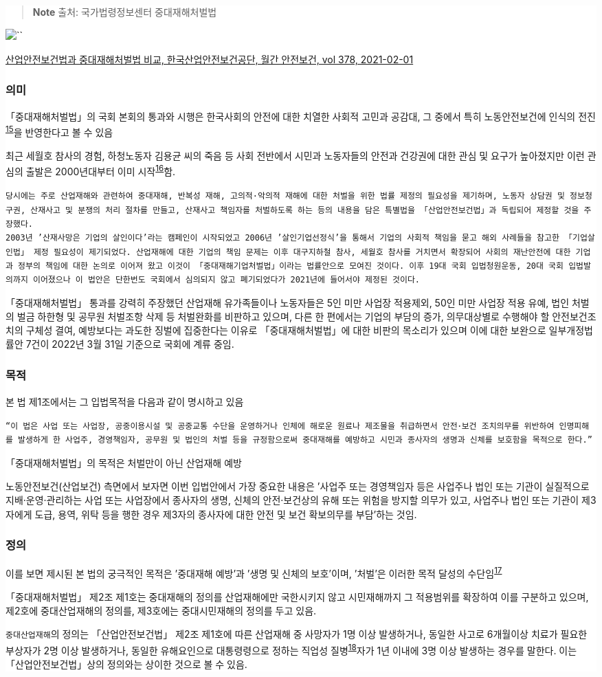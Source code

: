 ><strong>Note</strong>
>출처: 국가법령정보센터 중대재해처벌법

![``](./2022/vol%202/img/content/sub02_03_img13.jpg)

<div class="caption">
<a href="https://www.kosha.or.kr/kosha/data/viewmonthly.do?mode=list&amp;article.offset=0&amp;articleLimit=9" target="_blank">산업안전보건법과
중대재해처벌법 비교, 한국산업안전보건공단, 월간 안전보건, vol 378,
2021-02-01</a>
</div>

### 의미
「중대재해처벌법」의 국회 본회의 통과와 시행은 한국사회의 안전에 대한 치열한 사회적 고민과 공감대, 그 중에서 특히 노동안전보건에 인식의 전진<sup><a href="#fn15">15</a></sup>을 반영한다고 볼 수 있음

최근 세월호 참사의 경험, 하청노동자 김용균 씨의 죽음 등 사회 전반에서 시민과 노동자들의 안전과 건강권에 대한 관심 및 요구가 높아졌지만 이런 관심의 출발은 2000년대부터 이미 시작<sup><a href="#fn16">16</a></sup>함.

```
당시에는 주로 산업재해와 관련하여 중대재해, 반복성 재해, 고의적·악의적 재해에 대한 처벌을 위한 법률 제정의 필요성을 제기하며, 노동자 상담권 및 정보청구권, 산재사고 및 분쟁의 처리 절차를 만들고, 산재사고 책임자를 처벌하도록 하는 등의 내용을 담은 특별법을 「산업안전보건법」과 독립되어 제정할 것을 주장했다.
2003년 ’산재사망은 기업의 살인이다’라는 캠페인이 시작되었고 2006년 ’살인기업선정식’을 통해서 기업의 사회적 책임을 묻고 해외 사례들을 참고한 「기업살인법」 제정 필요성이 제기되었다. 산업재해에 대한 기업의 책임 문제는 이후 대구지하철 참사, 세월호 참사를 거치면서 확장되어 사회의 재난안전에 대한 기업과 정부의 책임에 대한 논의로 이어져 왔고 이것이 「중대재해기업처벌법」이라는 법률안으로 모여진 것이다. 이후 19대 국회 입법청원운동, 20대 국회 입법발의까지 이어졌으나 이 법안은 단한번도 국회에서 심의되지 않고 폐기되었다가 2021년에 들어서야 제정된 것이다.
```

「중대재해처벌법」 통과를 강력히 주장했던 산업재해 유가족들이나 노동자들은 5인 미만 사업장 적용제외, 50인 미만 사업장 적용 유예, 법인 처벌의 벌금 하한형 및 공무원 처벌조항 삭제 등 처벌완화를 비판하고 있으며, 다른 한 편에서는 기업의 부담의 증가, 의무대상별로 수행해야 할 안전보건조치의 구체성 결여, 예방보다는 과도한 징벌에 집중한다는 이유로 「중대재해처벌법」에 대한 비판의 목소리가 있으며 이에 대한 보완으로 일부개정법률안 7건이 2022년 3월 31일 기준으로 국회에 계류 중임.

### 목적
본 법 제1조에서는 그 입법목적을 다음과 같이 명시하고 있음

```
“이 법은 사업 또는 사업장, 공중이용시설 및 공중교통 수단을 운영하거나 인체에 해로운 원료나 제조물을 취급하면서 안전･보건 조치의무를 위반하여 인명피해를 발생하게 한 사업주, 경영책임자, 공무원 및 법인의 처벌 등을 규정함으로써 중대재해를 예방하고 시민과 종사자의 생명과 신체를 보호함을 목적으로 한다.”
```

「중대재해처벌법」의 목적은 처벌만이 아닌 산업재해 예방

노동안전보건(산업보건) 측면에서 보자면 이번 입법안에서 가장 중요한 내용은 ’사업주 또는 경영책임자 등은 사업주나 법인 또는 기관이 실질적으로 지배·운영·관리하는 사업 또는 사업장에서 종사자의 생명, 신체의 안전·보건상의 유해 또는 위험을 방지할 의무가 있고, 사업주나 법인 또는 기관이 제3자에게 도급, 용역, 위탁 등을 행한 경우 제3자의 종사자에 대한 안전 및 보건 확보의무를 부담’하는 것임.

### 정의

이를 보면 제시된 본 법의 궁극적인 목적은 ’중대재해 예방’과 ’생명 및 신체의 보호’이며, ’처벌’은 이러한 목적 달성의 수단임<sup><a href="#fn17">17</a></sup>

「중대재해처벌법」 제2조 제1호는 중대재해의 정의를 산업재해에만 국한시키지 않고 시민재해까지 그 적용범위를 확장하여 이를 구분하고 있으며, 제2호에 중대산업재해의 정의를, 제3호에는 중대시민재해의 정의를 두고 있음.

`중대산업재해`의 정의는 「산업안전보건법」 제2조 제1호에 따른 산업재해 중 사망자가 1명 이상 발생하거나, 동일한 사고로 6개월이상 치료가 필요한 부상자가 2명 이상 발생하거나, 동일한 유해요인으로 대통령령으로 정하는 직업성 질병<sup><a href="#fn18">18</a></sup>자가 1년 이내에 3명 이상 발생하는 경우를 말한다. 이는 「산업안전보건법」상의 정의와는 상이한 것으로 볼 수 있음.
